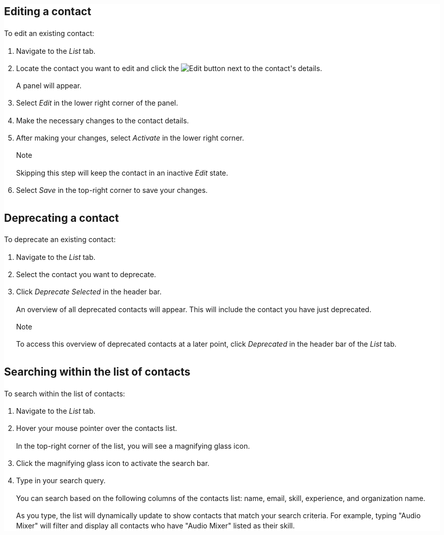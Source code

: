 ## Editing a contact

To edit an existing contact:

1. Navigate to the *List* tab.

1. Locate the contact you want to edit and click the ![Edit](~/user-guide/images/PO_Edit.png) button next to the contact's details.

   A panel will appear.

1. Select *Edit* in the lower right corner of the panel.

1. Make the necessary changes to the contact details.

1. After making your changes, select *Activate* in the lower right corner.

   > [!NOTE]
   > Skipping this step will keep the contact in an inactive *Edit* state.

1. Select *Save* in the top-right corner to save your changes.

## Deprecating a contact

To deprecate an existing contact:

1. Navigate to the *List* tab.

1. Select the contact you want to deprecate.

1. Click *Deprecate Selected* in the header bar.

   An overview of all deprecated contacts will appear. This will include the contact you have just deprecated.

   > [!NOTE]
   > To access this overview of deprecated contacts at a later point, click *Deprecated* in the header bar of the *List* tab.

## Searching within the list of contacts

To search within the list of contacts:

1. Navigate to the *List* tab.

1. Hover your mouse pointer over the contacts list.

   In the top-right corner of the list, you will see a magnifying glass icon.

1. Click the magnifying glass icon to activate the search bar.

1. Type in your search query.

   You can search based on the following columns of the contacts list: name, email, skill, experience, and organization name.

   As you type, the list will dynamically update to show contacts that match your search criteria. For example, typing "Audio Mixer" will filter and display all contacts who have "Audio Mixer" listed as their skill.
